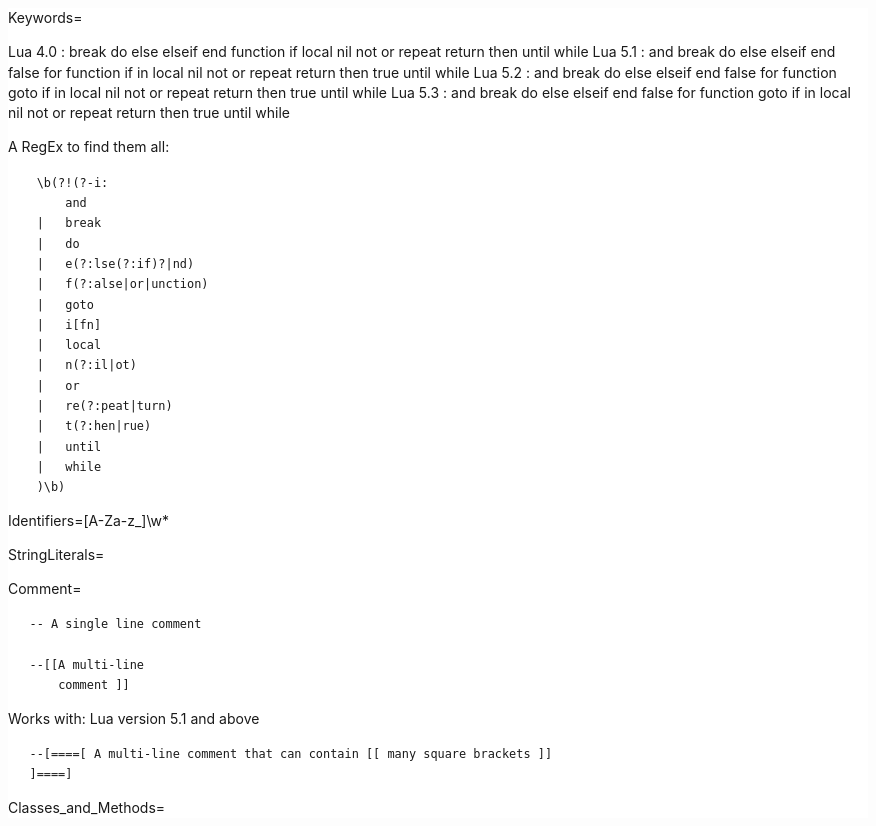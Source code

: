 Keywords=

   Lua 4.0 :      break  do  else  elseif  end              function        if      local  nil  not  or  repeat  return  then        until  while
   Lua 5.1 : and  break  do  else  elseif  end  false  for  function        if  in  local  nil  not  or  repeat  return  then  true  until  while
   Lua 5.2 : and  break  do  else  elseif  end  false  for  function  goto  if  in  local  nil  not  or  repeat  return  then  true  until  while
   Lua 5.3 : and  break  do  else  elseif  end  false  for  function  goto  if  in  local  nil  not  or  repeat  return  then  true  until  while

   A RegEx to find them all:

        \b(?!(?-i:
         	and
        |	break
        |	do
        |	e(?:lse(?:if)?|nd)
        |	f(?:alse|or|unction)
        |	goto
        |	i[fn]
        |	local
        |	n(?:il|ot)
        |	or
        |	re(?:peat|turn)
        |	t(?:hen|rue)
        |	until
        |	while
        )\b)

Identifiers=[A-Za-z_]\w*

StringLiterals=

Comment=

       -- A single line comment

       --[[A multi-line
           comment ]]

   Works with: Lua version 5.1 and above

       --[====[ A multi-line comment that can contain [[ many square brackets ]]
       ]====]

Classes_and_Methods=
